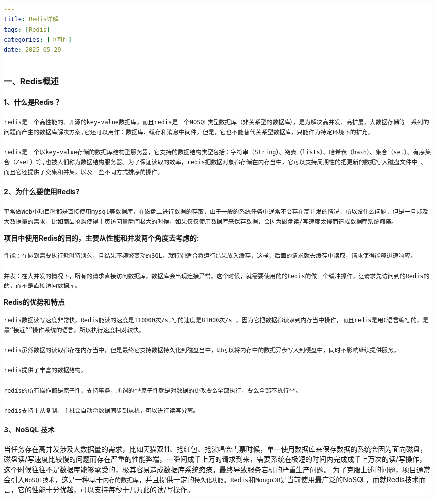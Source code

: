 ```yaml
---
title: Redis详解
tags: [Redis]
categories: [中间件]
date: 2025-05-29
---
```

### 一、Redis概述

#### 1、什么是Redis？

```
redis是一个高性能的、开源的key-value数据库，而且redis是一个NOSQL类型数据库（非关系型的数据库），是为解决高并发、高扩展，大数据存储等一系列的问题而产生的数据库解决方案,它还可以用作：数据库、缓存和消息中间件。但是，它也不能替代关系型数据库，只能作为特定环境下的扩充。

redis是一个以key-value存储的数据库结构型服务器，它支持的数据结构类型包括：字符串（String）、链表（lists）、哈希表（hash）、集合（set）、有序集合（Zset）等,也被人们称为数据结构服务器。为了保证读取的效率，redis把数据对象都存储在内存当中，它可以支持周期性的把更新的数据写入磁盘文件中 。而且它还提供了交集和并集，以及一些不同方式排序的操作。
```

#### 2、为什么要使用Redis?

```
平常做Web小项目时都是直接使用mysql等数据库，在磁盘上进行数据的存取，由于一般的系统任务中通常不会存在高并发的情况，所以没什么问题，但是一旦涉及大数据量的需求，比如商品抢购使得主页访问量瞬间极大的时候，如果仅仅使用数据库来保存数据，会因为磁盘读/写速度太慢而造成数据库系统瘫痪。
```

**项目中使用Redis的目的，主要从性能和并发两个角度去考虑的:**

```
性能：在碰到需要执行耗时特别久，且结果不频繁变动的SQL，就特别适合将运行结果放入缓存，这样，后面的请求就去缓存中读取，请求使得能够迅速响应。

并发：在大并发的情况下，所有的请求直接访问数据库，数据库会出现连接异常。这个时候，就需要使用的的Redis的做一个缓冲操作，让请求先访问到的Redis的的，而不是直接访问数据库。
```

**Redis的优势和特点**

```
redis数据读写速度非常快，Redis能读的速度是110000次/s,写的速度是81000次/s ，因为它把数据都读取到内存当中操作，而且redis是用C语言编写的，是最“接近“”操作系统的语言，所以执行速度相对较快。

redis虽然数据的读取都存在内存当中，但是最终它支持数据持久化到磁盘当中，即可以将内存中的数据异步写入到硬盘中，同时不影响继续提供服务。

redis提供了丰富的数据结构。

redis的所有操作都是原子性，支持事务，所谓的**原子性就是对数据的更改要么全部执行，要么全部不执行**。

redis支持主从复制，主机会自动将数据同步到从机，可以进行读写分离。
```

#### 3、NoSQL 技术

当任务存在高并发涉及大数据量的需求，比如天猫双11、抢红包、抢演唱会门票时候，单一使用数据库来保存数据的系统会因为面向磁盘，磁盘读/写速度比较慢的问题而存在严重的性能弊端，一瞬间成千上万的请求到来，需要系统在极短的时间内完成成千上万次的读/写操作，这个时候往往不是数据库能够承受的，极其容易造成数据库系统瘫痪，最终导致服务宕机的严重生产问题。
为了克服上述的问题，项目通常会引入`NoSQL技术`，这是一种基于`内存的数据库`，并且提供一定的`持久化功能`。`Redis`和`MongoDB`是当前使用最广泛的NoSQL，而就Redis技术而言，它的性能十分优越，可以支持每秒十几万此的读/写操作。
